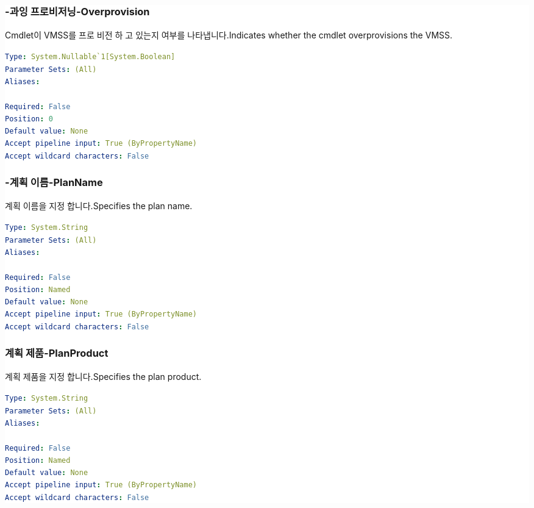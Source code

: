 ### <span data-ttu-id="d6236-145">-과잉 프로비저닝</span><span class="sxs-lookup"><span data-stu-id="d6236-145">-Overprovision</span></span>
<span data-ttu-id="d6236-146">Cmdlet이 VMSS를 프로 비전 하 고 있는지 여부를 나타냅니다.</span><span class="sxs-lookup"><span data-stu-id="d6236-146">Indicates whether the cmdlet overprovisions the VMSS.</span></span>

```yaml
Type: System.Nullable`1[System.Boolean]
Parameter Sets: (All)
Aliases: 

Required: False
Position: 0
Default value: None
Accept pipeline input: True (ByPropertyName)
Accept wildcard characters: False
```

### <span data-ttu-id="d6236-147">-계획 이름</span><span class="sxs-lookup"><span data-stu-id="d6236-147">-PlanName</span></span>
<span data-ttu-id="d6236-148">계획 이름을 지정 합니다.</span><span class="sxs-lookup"><span data-stu-id="d6236-148">Specifies the plan name.</span></span>

```yaml
Type: System.String
Parameter Sets: (All)
Aliases: 

Required: False
Position: Named
Default value: None
Accept pipeline input: True (ByPropertyName)
Accept wildcard characters: False
```

### <span data-ttu-id="d6236-149">계획 제품</span><span class="sxs-lookup"><span data-stu-id="d6236-149">-PlanProduct</span></span>
<span data-ttu-id="d6236-150">계획 제품을 지정 합니다.</span><span class="sxs-lookup"><span data-stu-id="d6236-150">Specifies the plan product.</span></span>

```yaml
Type: System.String
Parameter Sets: (All)
Aliases: 

Required: False
Position: Named
Default value: None
Accept pipeline input: True (ByPropertyName)
Accept wildcard characters: False
```
